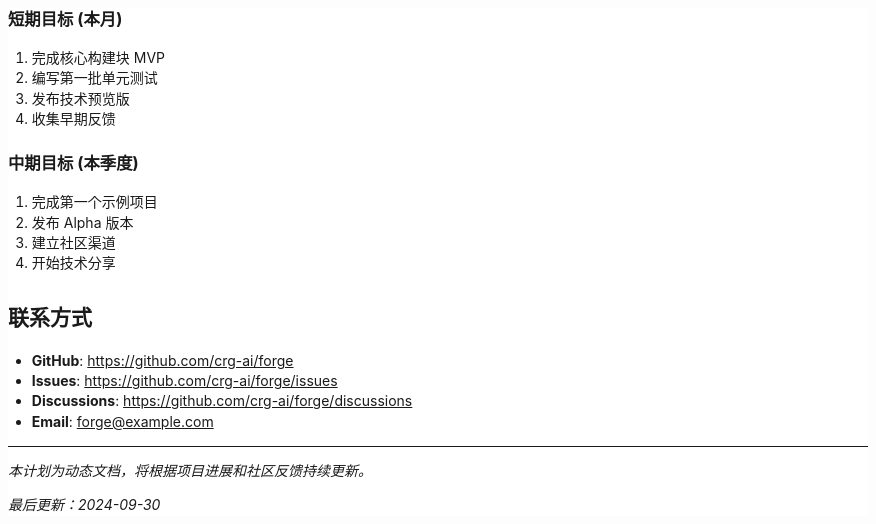 ### 短期目标 (本月)

1. 完成核心构建块 MVP
2. 编写第一批单元测试
3. 发布技术预览版
4. 收集早期反馈

### 中期目标 (本季度)

1. 完成第一个示例项目
2. 发布 Alpha 版本
3. 建立社区渠道
4. 开始技术分享

## 联系方式

- **GitHub**: <https://github.com/crg-ai/forge>
- **Issues**: <https://github.com/crg-ai/forge/issues>
- **Discussions**: <https://github.com/crg-ai/forge/discussions>
- **Email**: <forge@example.com>

---

_本计划为动态文档，将根据项目进展和社区反馈持续更新。_

_最后更新：2024-09-30_
